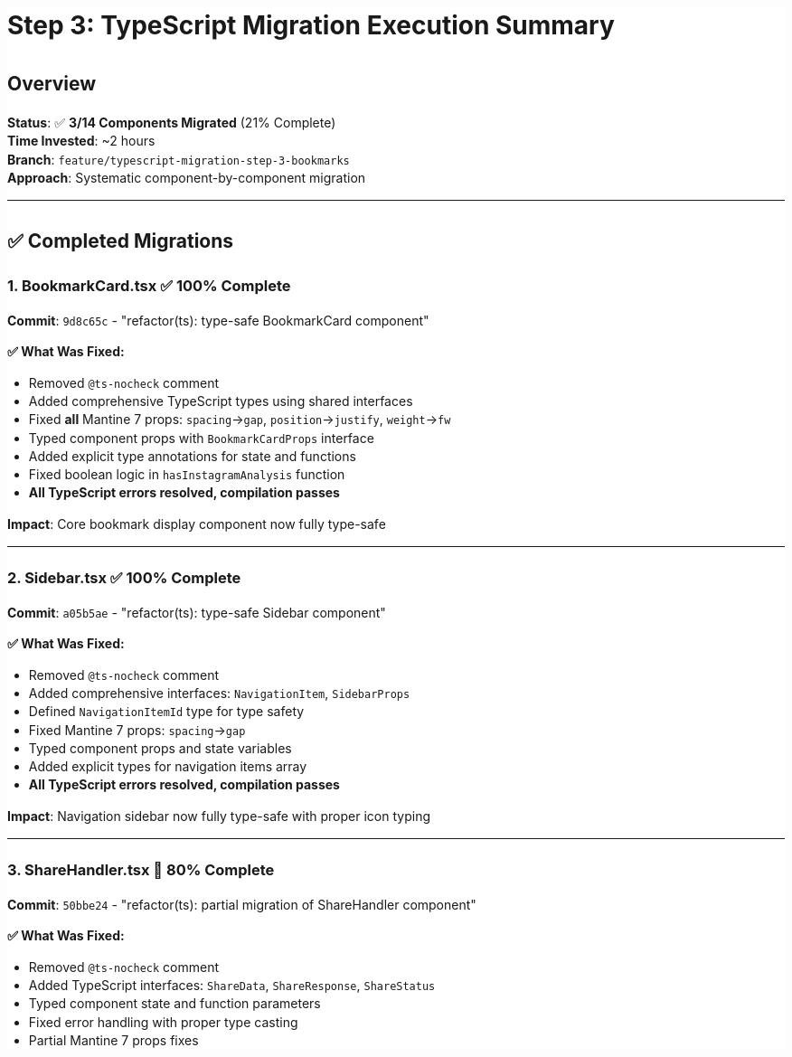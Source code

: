 # Step 3: TypeScript Migration Execution Summary

## Overview
**Status**: ✅ **3/14 Components Migrated** (21% Complete)  
**Time Invested**: ~2 hours  
**Branch**: `feature/typescript-migration-step-3-bookmarks`  
**Approach**: Systematic component-by-component migration

---

## ✅ **Completed Migrations**

### 1. **BookmarkCard.tsx** ✅ **100% Complete**
**Commit**: `9d8c65c` - "refactor(ts): type-safe BookmarkCard component"

**✅ What Was Fixed:**
- Removed `@ts-nocheck` comment
- Added comprehensive TypeScript types using shared interfaces
- Fixed **all** Mantine 7 props: `spacing`→`gap`, `position`→`justify`, `weight`→`fw`
- Typed component props with `BookmarkCardProps` interface
- Added explicit type annotations for state and functions
- Fixed boolean logic in `hasInstagramAnalysis` function
- **All TypeScript errors resolved, compilation passes**

**Impact**: Core bookmark display component now fully type-safe

---

### 2. **Sidebar.tsx** ✅ **100% Complete**
**Commit**: `a05b5ae` - "refactor(ts): type-safe Sidebar component"

**✅ What Was Fixed:**
- Removed `@ts-nocheck` comment
- Added comprehensive interfaces: `NavigationItem`, `SidebarProps`
- Defined `NavigationItemId` type for type safety
- Fixed Mantine 7 props: `spacing`→`gap`
- Typed component props and state variables
- Added explicit types for navigation items array
- **All TypeScript errors resolved, compilation passes**

**Impact**: Navigation sidebar now fully type-safe with proper icon typing

---

### 3. **ShareHandler.tsx** 🔄 **80% Complete**
**Commit**: `50bbe24` - "refactor(ts): partial migration of ShareHandler component"

**✅ What Was Fixed:**
- Removed `@ts-nocheck` comment
- Added TypeScript interfaces: `ShareData`, `ShareResponse`, `ShareStatus`
- Typed component state and function parameters
- Fixed error handling with proper type casting
- Partial Mantine 7 props fixes
